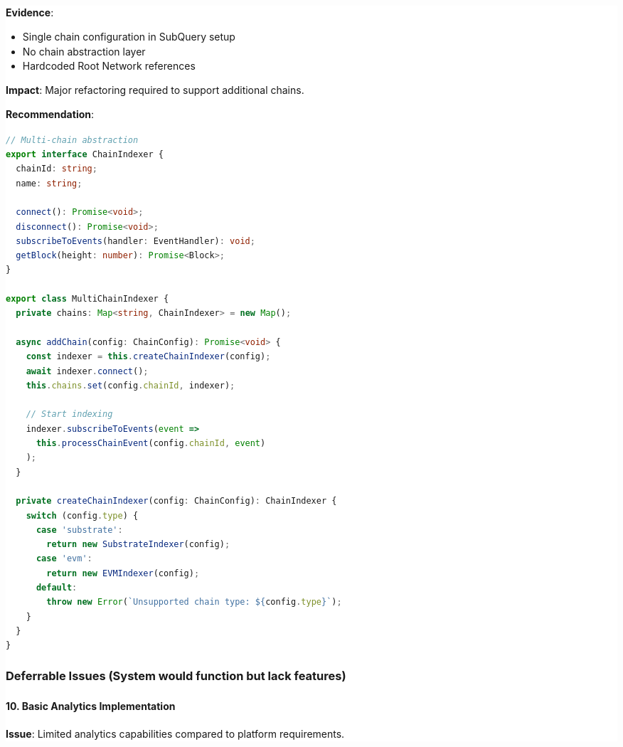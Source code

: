 **Evidence**:
- Single chain configuration in SubQuery setup
- No chain abstraction layer
- Hardcoded Root Network references

**Impact**: Major refactoring required to support additional chains.

**Recommendation**:
```typescript
// Multi-chain abstraction
export interface ChainIndexer {
  chainId: string;
  name: string;
  
  connect(): Promise<void>;
  disconnect(): Promise<void>;
  subscribeToEvents(handler: EventHandler): void;
  getBlock(height: number): Promise<Block>;
}

export class MultiChainIndexer {
  private chains: Map<string, ChainIndexer> = new Map();
  
  async addChain(config: ChainConfig): Promise<void> {
    const indexer = this.createChainIndexer(config);
    await indexer.connect();
    this.chains.set(config.chainId, indexer);
    
    // Start indexing
    indexer.subscribeToEvents(event => 
      this.processChainEvent(config.chainId, event)
    );
  }
  
  private createChainIndexer(config: ChainConfig): ChainIndexer {
    switch (config.type) {
      case 'substrate':
        return new SubstrateIndexer(config);
      case 'evm':
        return new EVMIndexer(config);
      default:
        throw new Error(`Unsupported chain type: ${config.type}`);
    }
  }
}
```

### Deferrable Issues (System would function but lack features)

#### 10. Basic Analytics Implementation
**Issue**: Limited analytics capabilities compared to platform requirements.
